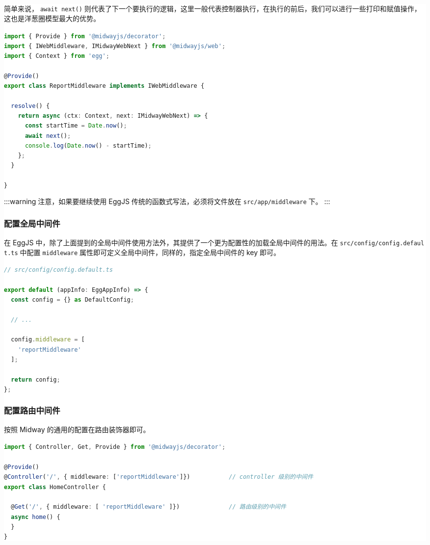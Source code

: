 
简单来说， `await next()` 则代表了下一个要执行的逻辑，这里一般代表控制器执行，在执行的前后，我们可以进行一些打印和赋值操作，这也是洋葱圈模型最大的优势。


```typescript
import { Provide } from '@midwayjs/decorator';
import { IWebMiddleware, IMidwayWebNext } from '@midwayjs/web';
import { Context } from 'egg';

@Provide()
export class ReportMiddleware implements IWebMiddleware {

  resolve() {
    return async (ctx: Context, next: IMidwayWebNext) => {
      const startTime = Date.now();
      await next();
      console.log(Date.now() - startTime);
    };
  }

}
```


:::warning
注意，如果要继续使用 EggJS 传统的函数式写法，必须将文件放在 `src/app/middleware` 下。
:::


### 配置全局中间件


在 EggJS 中，除了上面提到的全局中间件使用方法外，其提供了一个更为配置性的加载全局中间件的用法。在 `src/config/config.default.ts` 中配置 `middleware` 属性即可定义全局中间件，同样的，指定全局中间件的 key 即可。
```typescript
// src/config/config.default.ts

export default (appInfo: EggAppInfo) => {
  const config = {} as DefaultConfig;

  // ...
  
  config.middleware = [
    'reportMiddleware'
  ];

  return config;
};

```


### 配置路由中间件


按照 Midway 的通用的配置在路由装饰器即可。
```typescript
import { Controller, Get, Provide } from '@midwayjs/decorator';

@Provide()
@Controller('/', { middleware: ['reportMiddleware']})			// controller 级别的中间件
export class HomeController {

  @Get('/', { middleware: [ 'reportMiddleware' ]})				// 路由级别的中间件
  async home() {
  }
}
```
